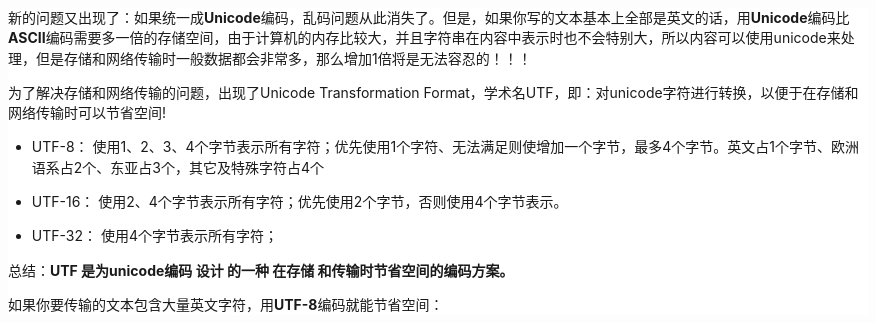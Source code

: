 新的问题又出现了：如果统一成**Unicode**编码，乱码问题从此消失了。但是，如果你写的文本基本上全部是英文的话，用**Unicode**编码比**ASCII**编码需要多一倍的存储空间，由于计算机的内存比较大，并且字符串在内容中表示时也不会特别大，所以内容可以使用unicode来处理，但是存储和网络传输时一般数据都会非常多，那么增加1倍将是无法容忍的！！！

为了解决存储和网络传输的问题，出现了Unicode Transformation Format，学术名UTF，即：对unicode字符进行转换，以便于在存储和网络传输时可以节省空间!

* UTF-8： 使用1、2、3、4个字节表示所有字符；优先使用1个字符、无法满足则使增加一个字节，最多4个字节。英文占1个字节、欧洲语系占2个、东亚占3个，其它及特殊字符占4个

* UTF-16： 使用2、4个字节表示所有字符；优先使用2个字节，否则使用4个字节表示。

* UTF-32： 使用4个字节表示所有字符；



总结：**UTF 是为unicode编码 设计 的一种 在存储 和传输时节省空间的编码方案。**

如果你要传输的文本包含大量英文字符，用**UTF-8**编码就能节省空间：

  


  


  


  


  


  


  


  


  


  


  


  


  


  


  


  


  


  


  


  


  


  


  

